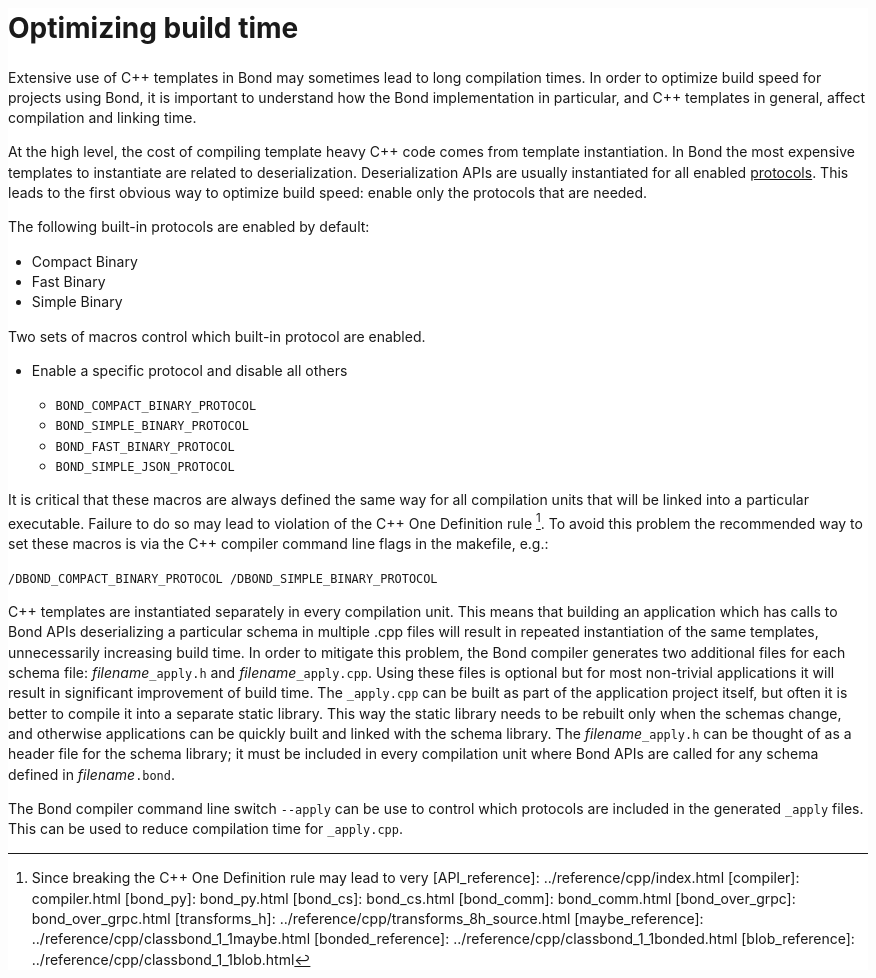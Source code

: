 Optimizing build time
=====================
 
Extensive use of C++ templates in Bond may sometimes lead to long compilation 
times. In order to optimize build speed for projects using Bond, it is 
important to understand how the Bond implementation in particular, and C++ 
templates in general, affect compilation and linking time.

At the high level, the cost of compiling template heavy C++ code comes from 
template instantiation. In Bond the most expensive templates to instantiate are 
related to deserialization. Deserialization APIs are usually instantiated for 
all enabled [protocols](#protocols). This leads to the first obvious way to 
optimize build speed: enable only the protocols that are needed. 

The following built-in protocols are enabled by default:

- Compact Binary
- Fast Binary
- Simple Binary

Two sets of macros control which built-in protocol are enabled.

- Enable a specific protocol and disable all others

    - `BOND_COMPACT_BINARY_PROTOCOL`
    - `BOND_SIMPLE_BINARY_PROTOCOL`
    - `BOND_FAST_BINARY_PROTOCOL`
    - `BOND_SIMPLE_JSON_PROTOCOL`

It is critical that these macros are always defined the same way for all 
compilation units that will be linked into a particular executable. Failure to 
do so may lead to violation of the C++ One Definition rule [^one_definition]. 
To avoid this problem the recommended way to set these macros is via the C++ 
compiler command line flags in the makefile, e.g.:

    /DBOND_COMPACT_BINARY_PROTOCOL /DBOND_SIMPLE_BINARY_PROTOCOL

C++ templates are instantiated separately in every compilation unit. This means 
that building an application which has calls to Bond APIs deserializing a 
particular schema in multiple .cpp files will result in repeated instantiation 
of the same templates, unnecessarily increasing build time. In order to 
mitigate this problem, the Bond compiler generates two additional files for 
each schema file: _filename_`_apply.h` and _filename_`_apply.cpp`. Using these 
files is optional but for most non-trivial applications it will result in 
significant improvement of build time. The `_apply.cpp` can be built as part of 
the application project itself, but often it is better to compile it into a 
separate static library. This way the static library needs to be rebuilt only 
when the schemas change, and otherwise applications can be quickly built and 
linked with the schema library. The _filename_`_apply.h` can be thought of as a 
header file for the schema library; it must be included in every compilation 
unit where Bond APIs are called for any schema defined in _filename_`.bond`.

The Bond compiler command line switch `--apply` can be use to control which 
protocols are included in the generated `_apply` files. This can be used to 
reduce compilation time for `_apply.cpp`.


[^1]: In Bond there is no concept of default for structs and thus default of
[^2]: Some protocols might not support omitting optional fields (e.g. Simple
[^slicing]: An object of a derived type will be sliced to the type `T`.
[^bonded_cost]: Cost of deserializing `bonded<T>` is protocol dependent. Most 
[^same_protocol_opt]: As an optimization, if the data is already encoded in the 
[^apply_overloads]: Reviewing `apply.h` will reveal that in fact there are a 
[^enumerator]: The default implementation assumes broadly used STL conventions 
[^concept]: Note that input/output streams are not _interface classes_ which 
[^one_definition]: Since breaking the C++ One Definition rule may lead to very 
[API_reference]: ../reference/cpp/index.html
[compiler]: compiler.html
[bond_py]: bond_py.html
[bond_cs]: bond_cs.html
[bond_comm]: bond_comm.html
[bond_over_grpc]: bond_over_grpc.html
[transforms_h]: ../reference/cpp/transforms_8h_source.html
[maybe_reference]: ../reference/cpp/classbond_1_1maybe.html
[bonded_reference]: ../reference/cpp/classbond_1_1bonded.html
[blob_reference]: ../reference/cpp/classbond_1_1blob.html